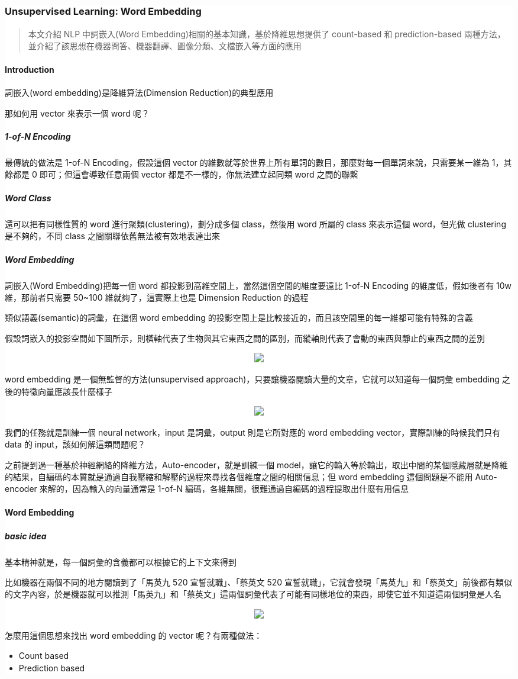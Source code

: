 ### Unsupervised Learning: Word Embedding

> 本文介紹 NLP 中詞嵌入(Word Embedding)相關的基本知識，基於降維思想提供了 count-based 和 prediction-based 兩種方法，並介紹了該思想在機器問答、機器翻譯、圖像分類、文檔嵌入等方面的應用

#### Introduction

詞嵌入(word embedding)是降維算法(Dimension Reduction)的典型應用

那如何用 vector 來表示一個 word 呢？

##### 1-of-N Encoding

最傳統的做法是 1-of-N Encoding，假設這個 vector 的維數就等於世界上所有單詞的數目，那麼對每一個單詞來說，只需要某一維為 1，其餘都是 0 即可；但這會導致任意兩個 vector 都是不一樣的，你無法建立起同類 word 之間的聯繫

##### Word Class

還可以把有同樣性質的 word 進行聚類(clustering)，劃分成多個 class，然後用 word 所屬的 class 來表示這個 word，但光做 clustering 是不夠的，不同 class 之間關聯依舊無法被有效地表達出來

##### Word Embedding

詞嵌入(Word Embedding)把每一個 word 都投影到高維空間上，當然這個空間的維度要遠比 1-of-N Encoding 的維度低，假如後者有 10w 維，那前者只需要 50\~100 維就夠了，這實際上也是 Dimension Reduction 的過程

類似語義(semantic)的詞彙，在這個 word embedding 的投影空間上是比較接近的，而且該空間里的每一維都可能有特殊的含義

假設詞嵌入的投影空間如下圖所示，則橫軸代表了生物與其它東西之間的區別，而縱軸則代表了會動的東西與靜止的東西之間的差別

<center><img src="https://gitee.com/Sakura-gh/ML-notes/raw/master/img/we.png" width="60%"/></center>

word embedding 是一個無監督的方法(unsupervised approach)，只要讓機器閱讀大量的文章，它就可以知道每一個詞彙 embedding 之後的特徵向量應該長什麼樣子

<center><img src="https://gitee.com/Sakura-gh/ML-notes/raw/master/img/we2.png" width="60%"/></center>

我們的任務就是訓練一個 neural network，input 是詞彙，output 則是它所對應的 word embedding vector，實際訓練的時候我們只有 data 的 input，該如何解這類問題呢？

之前提到過一種基於神經網絡的降維方法，Auto-encoder，就是訓練一個 model，讓它的輸入等於輸出，取出中間的某個隱藏層就是降維的結果，自編碼的本質就是通過自我壓縮和解壓的過程來尋找各個維度之間的相關信息；但 word embedding 這個問題是不能用 Auto-encoder 來解的，因為輸入的向量通常是 1-of-N 編碼，各維無關，很難通過自編碼的過程提取出什麼有用信息

#### Word Embedding

##### basic idea

基本精神就是，每一個詞彙的含義都可以根據它的上下文來得到

比如機器在兩個不同的地方閱讀到了「馬英九 520 宣誓就職」、「蔡英文 520 宣誓就職」，它就會發現「馬英九」和「蔡英文」前後都有類似的文字內容，於是機器就可以推測「馬英九」和「蔡英文」這兩個詞彙代表了可能有同樣地位的東西，即使它並不知道這兩個詞彙是人名

<center><img src="https://gitee.com/Sakura-gh/ML-notes/raw/master/img/we3.png" width="60%"/></center>

怎麼用這個思想來找出 word embedding 的 vector 呢？有兩種做法：

- Count based
- Prediction based
